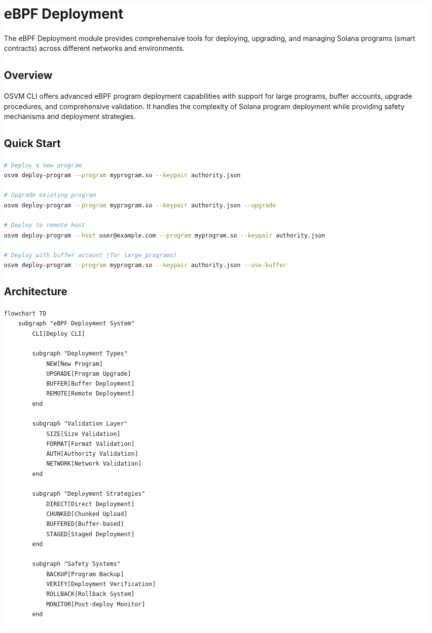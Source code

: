 # eBPF Deployment

The eBPF Deployment module provides comprehensive tools for deploying, upgrading, and managing Solana programs (smart contracts) across different networks and environments.

## Overview

OSVM CLI offers advanced eBPF program deployment capabilities with support for large programs, buffer accounts, upgrade procedures, and comprehensive validation. It handles the complexity of Solana program deployment while providing safety mechanisms and deployment strategies.

## Quick Start

```bash
# Deploy a new program
osvm deploy-program --program myprogram.so --keypair authority.json

# Upgrade existing program
osvm deploy-program --program myprogram.so --keypair authority.json --upgrade

# Deploy to remote host
osvm deploy-program --host user@example.com --program myprogram.so --keypair authority.json

# Deploy with buffer account (for large programs)
osvm deploy-program --program myprogram.so --keypair authority.json --use-buffer
```

## Architecture

```mermaid
flowchart TD
    subgraph "eBPF Deployment System"
        CLI[Deploy CLI]
        
        subgraph "Deployment Types"
            NEW[New Program]
            UPGRADE[Program Upgrade]
            BUFFER[Buffer Deployment]
            REMOTE[Remote Deployment]
        end
        
        subgraph "Validation Layer"
            SIZE[Size Validation]
            FORMAT[Format Validation]
            AUTH[Authority Validation]
            NETWORK[Network Validation]
        end
        
        subgraph "Deployment Strategies"
            DIRECT[Direct Deployment]
            CHUNKED[Chunked Upload]
            BUFFERED[Buffer-based]
            STAGED[Staged Deployment]
        end
        
        subgraph "Safety Systems"
            BACKUP[Program Backup]
            VERIFY[Deployment Verification]
            ROLLBACK[Rollback System]
            MONITOR[Post-deploy Monitor]
        end
        
```